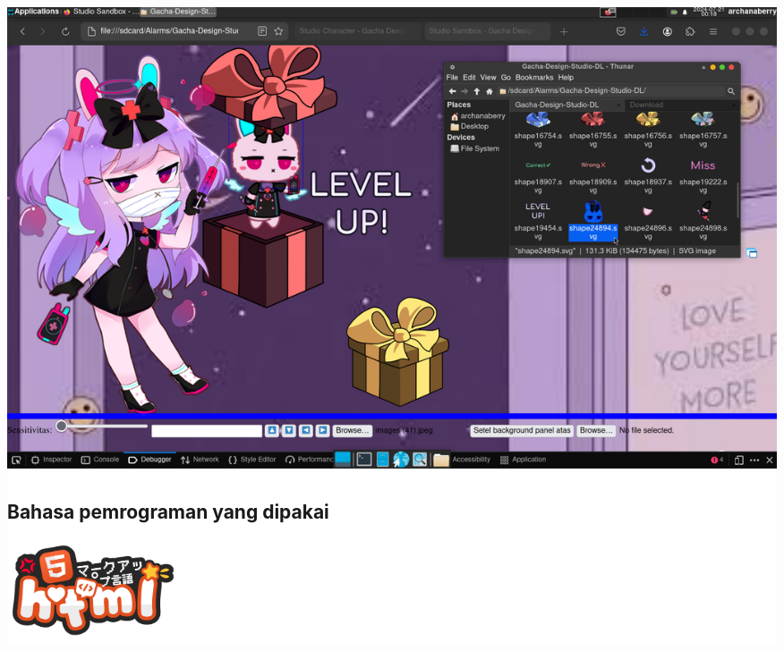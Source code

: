 ![Gacha Studio](archanaberry/doc2.png)

## Bahasa pemrograman yang dipakai
<img src="archanaberry/HTML.png" alt="HTML versi 5" width="192" height="108">